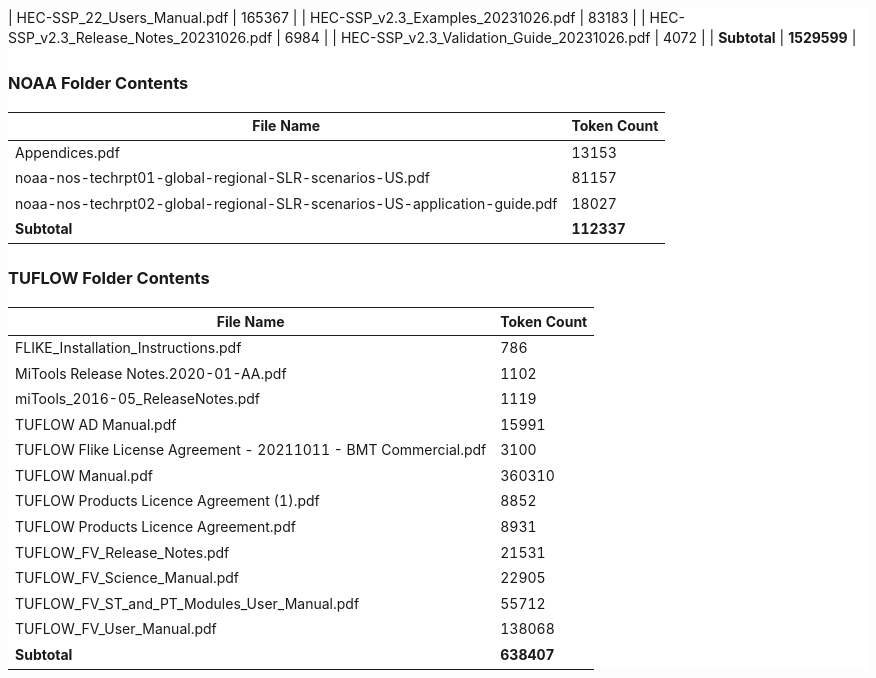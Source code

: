 | HEC-SSP_22_Users_Manual.pdf                              | 165367      |
| HEC-SSP_v2.3_Examples_20231026.pdf                       | 83183       |
| HEC-SSP_v2.3_Release_Notes_20231026.pdf                  | 6984        |
| HEC-SSP_v2.3_Validation_Guide_20231026.pdf               | 4072        |
| **Subtotal**                                             | **1529599** |

### NOAA Folder Contents

| File Name                                   | Token Count |
|---------------------------------------------|-------------|
| Appendices.pdf                              | 13153       |
| noaa-nos-techrpt01-global-regional-SLR-scenarios-US.pdf | 81157   |
| noaa-nos-techrpt02-global-regional-SLR-scenarios-US-application-guide.pdf | 18027  |
| **Subtotal**                                | **112337**  |



### TUFLOW Folder Contents

| File Name                                       | Token Count |
|-------------------------------------------------|-------------|
| FLIKE_Installation_Instructions.pdf             | 786         |
| MiTools Release Notes.2020-01-AA.pdf            | 1102        |
| miTools_2016-05_ReleaseNotes.pdf                | 1119        |
| TUFLOW AD Manual.pdf                            | 15991       |
| TUFLOW Flike License Agreement - 20211011 - BMT Commercial.pdf | 3100      |
| TUFLOW Manual.pdf                               | 360310      |
| TUFLOW Products Licence Agreement (1).pdf       | 8852        |
| TUFLOW Products Licence Agreement.pdf           | 8931        |
| TUFLOW_FV_Release_Notes.pdf                     | 21531       |
| TUFLOW_FV_Science_Manual.pdf                    | 22905       |
| TUFLOW_FV_ST_and_PT_Modules_User_Manual.pdf     | 55712       |
| TUFLOW_FV_User_Manual.pdf                       | 138068      |
| **Subtotal**                                    | **638407**  |




